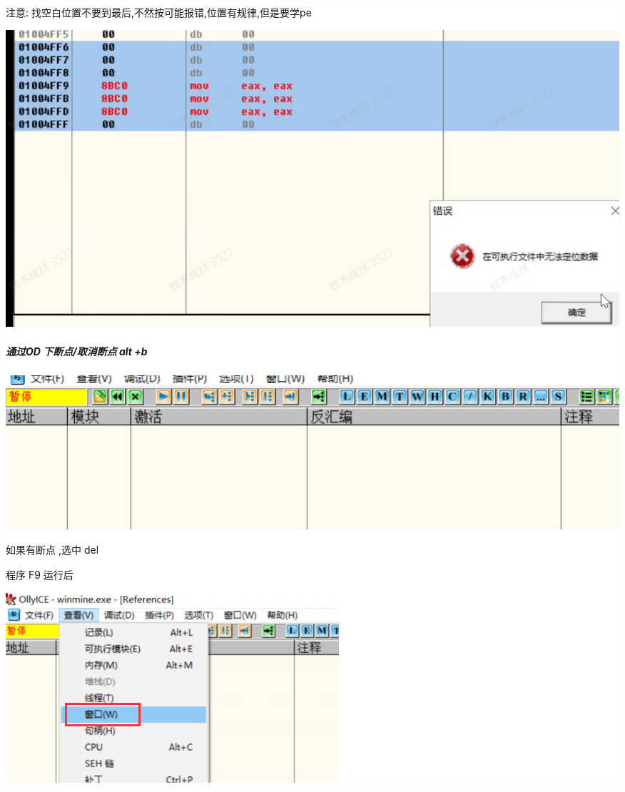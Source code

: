 

注意: 找空白位置不要到最后,不然按可能报错,位置有规律,但是要学pe

![img](./notesimg/1653323176182-92c8b393-1100-46b8-b35e-600cb7ee2f31.png)

##### 通过OD 下断点/取消断点   alt   +b

![img](./notesimg/1653323403455-6c1a4afb-0818-4c69-8eda-b7e7c2b391a9.png)

如果有断点 ,选中 del



程序 F9 运行后

![img](./notesimg/1653323480233-3d4c1506-04a1-4a9b-bcf7-afbd157341b3.png)
